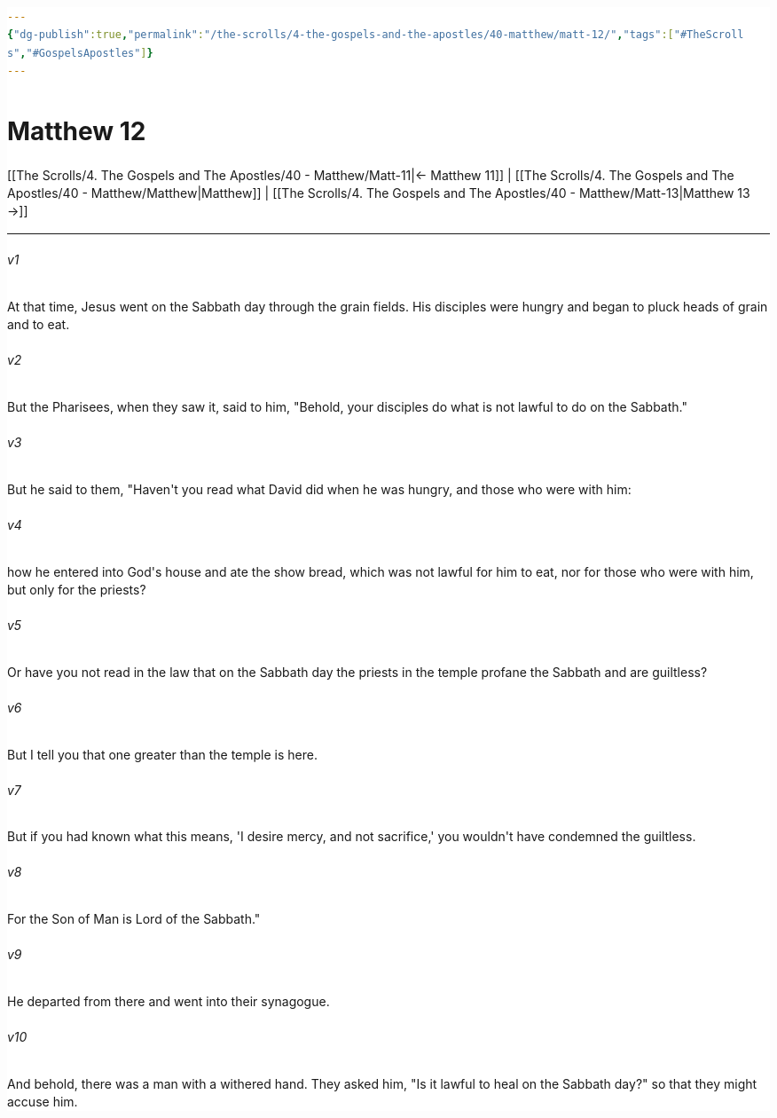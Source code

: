 ```yaml
---
{"dg-publish":true,"permalink":"/the-scrolls/4-the-gospels-and-the-apostles/40-matthew/matt-12/","tags":["#TheScrolls","#GospelsApostles"]}
---
```



# Matthew 12

[[The Scrolls/4. The Gospels and The Apostles/40 - Matthew/Matt-11\|← Matthew 11]] | [[The Scrolls/4. The Gospels and The Apostles/40 - Matthew/Matthew\|Matthew]] | [[The Scrolls/4. The Gospels and The Apostles/40 - Matthew/Matt-13\|Matthew 13 →]]
***



###### v1 
At that time, Jesus went on the Sabbath day through the grain fields. His disciples were hungry and began to pluck heads of grain and to eat. 

###### v2 
But the Pharisees, when they saw it, said to him, "Behold, your disciples do what is not lawful to do on the Sabbath." 

###### v3 
But he said to them, "Haven't you read what David did when he was hungry, and those who were with him: 

###### v4 
how he entered into God's house and ate the show bread, which was not lawful for him to eat, nor for those who were with him, but only for the priests? 

###### v5 
Or have you not read in the law that on the Sabbath day the priests in the temple profane the Sabbath and are guiltless? 

###### v6 
But I tell you that one greater than the temple is here. 

###### v7 
But if you had known what this means, 'I desire mercy, and not sacrifice,' you wouldn't have condemned the guiltless. 

###### v8 
For the Son of Man is Lord of the Sabbath." 

###### v9 
He departed from there and went into their synagogue. 

###### v10 
And behold, there was a man with a withered hand. They asked him, "Is it lawful to heal on the Sabbath day?" so that they might accuse him. 
